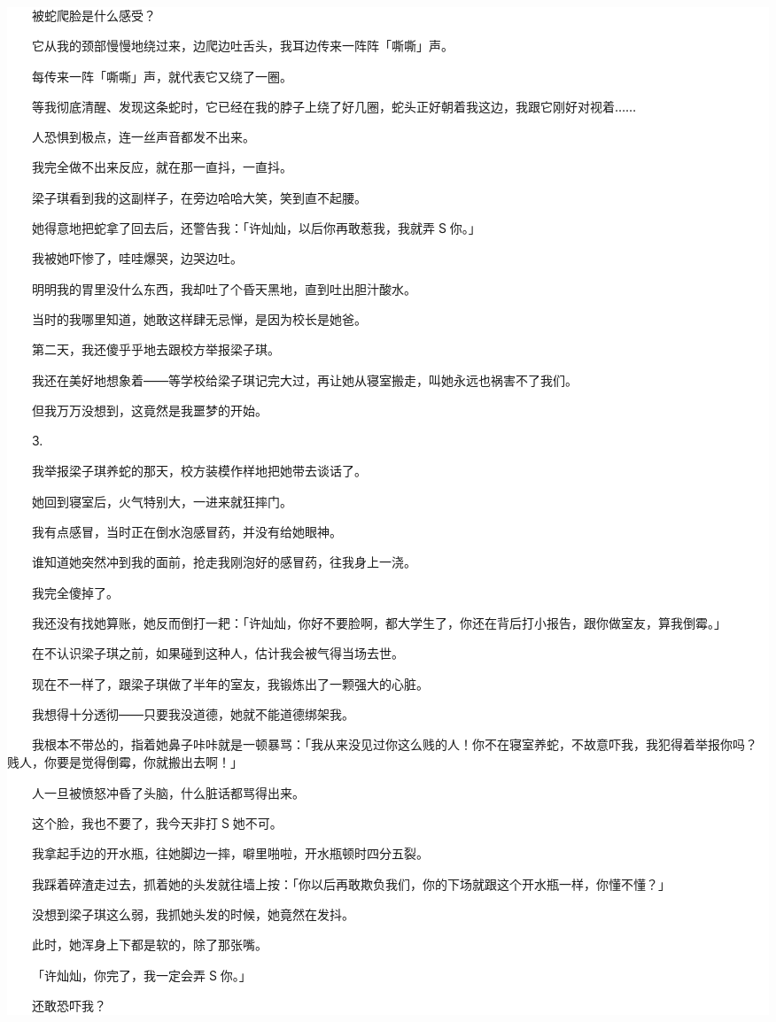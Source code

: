 &emsp;&emsp;被蛇爬脸是什么感受？  
  
&emsp;&emsp;它从我的颈部慢慢地绕过来，边爬边吐舌头，我耳边传来一阵阵「嘶嘶」声。  
  
&emsp;&emsp;每传来一阵「嘶嘶」声，就代表它又绕了一圈。  
  
&emsp;&emsp;等我彻底清醒、发现这条蛇时，它已经在我的脖子上绕了好几圈，蛇头正好朝着我这边，我跟它刚好对视着……  
  
&emsp;&emsp;人恐惧到极点，连一丝声音都发不出来。  
  
&emsp;&emsp;我完全做不出来反应，就在那一直抖，一直抖。  
  
&emsp;&emsp;梁子琪看到我的这副样子，在旁边哈哈大笑，笑到直不起腰。  
  
&emsp;&emsp;她得意地把蛇拿了回去后，还警告我：「许灿灿，以后你再敢惹我，我就弄 S 你。」  
  
&emsp;&emsp;我被她吓惨了，哇哇爆哭，边哭边吐。  
  
&emsp;&emsp;明明我的胃里没什么东西，我却吐了个昏天黑地，直到吐出胆汁酸水。  
  
&emsp;&emsp;当时的我哪里知道，她敢这样肆无忌惮，是因为校长是她爸。  
  
&emsp;&emsp;第二天，我还傻乎乎地去跟校方举报梁子琪。  
  
&emsp;&emsp;我还在美好地想象着——等学校给梁子琪记完大过，再让她从寝室搬走，叫她永远也祸害不了我们。  
  
&emsp;&emsp;但我万万没想到，这竟然是我噩梦的开始。  
  
&emsp;&emsp;3.  
  
&emsp;&emsp;我举报梁子琪养蛇的那天，校方装模作样地把她带去谈话了。  
  
&emsp;&emsp;她回到寝室后，火气特别大，一进来就狂摔门。  
  
&emsp;&emsp;我有点感冒，当时正在倒水泡感冒药，并没有给她眼神。  
  
&emsp;&emsp;谁知道她突然冲到我的面前，抢走我刚泡好的感冒药，往我身上一浇。  
  
&emsp;&emsp;我完全傻掉了。  
  
&emsp;&emsp;我还没有找她算账，她反而倒打一耙：「许灿灿，你好不要脸啊，都大学生了，你还在背后打小报告，跟你做室友，算我倒霉。」  
  
&emsp;&emsp;在不认识梁子琪之前，如果碰到这种人，估计我会被气得当场去世。  
  
&emsp;&emsp;现在不一样了，跟梁子琪做了半年的室友，我锻炼出了一颗强大的心脏。  
  
&emsp;&emsp;我想得十分透彻——只要我没道德，她就不能道德绑架我。  
  
&emsp;&emsp;我根本不带怂的，指着她鼻子咔咔就是一顿暴骂：「我从来没见过你这么贱的人！你不在寝室养蛇，不故意吓我，我犯得着举报你吗？贱人，你要是觉得倒霉，你就搬出去啊！」  
  
&emsp;&emsp;人一旦被愤怒冲昏了头脑，什么脏话都骂得出来。  
  
&emsp;&emsp;这个脸，我也不要了，我今天非打 S 她不可。  
  
&emsp;&emsp;我拿起手边的开水瓶，往她脚边一摔，噼里啪啦，开水瓶顿时四分五裂。  
  
&emsp;&emsp;我踩着碎渣走过去，抓着她的头发就往墙上按：「你以后再敢欺负我们，你的下场就跟这个开水瓶一样，你懂不懂？」  
  
&emsp;&emsp;没想到梁子琪这么弱，我抓她头发的时候，她竟然在发抖。  
  
&emsp;&emsp;此时，她浑身上下都是软的，除了那张嘴。  
  
&emsp;&emsp;「许灿灿，你完了，我一定会弄 S 你。」  
  
&emsp;&emsp;还敢恐吓我？  
  
